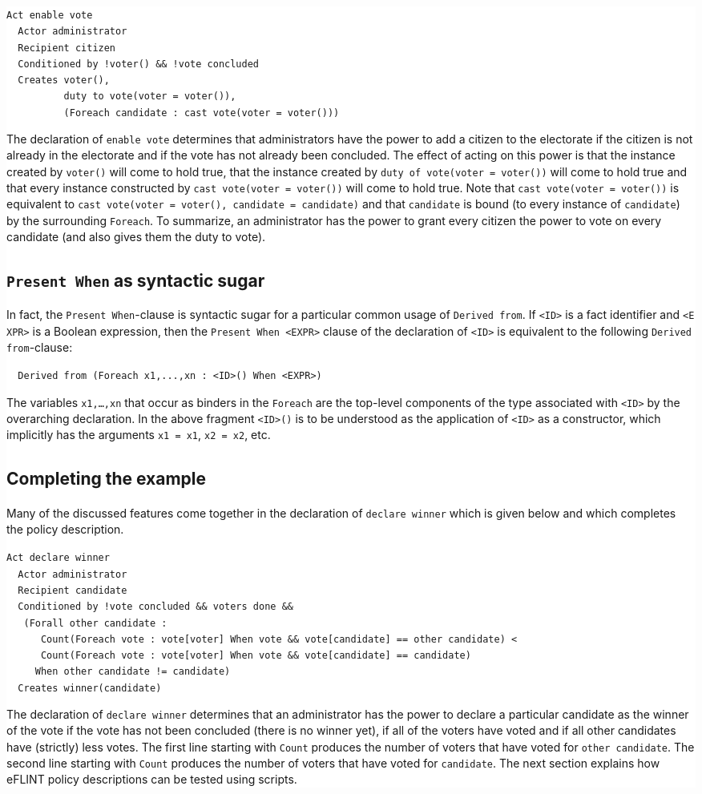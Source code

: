 
    Act enable vote
      Actor administrator
      Recipient citizen
      Conditioned by !voter() && !vote concluded
      Creates voter(),
              duty to vote(voter = voter()),
              (Foreach candidate : cast vote(voter = voter()))

The declaration of `enable vote` determines that administrators have the power to add a citizen to the electorate if the citizen is not already in the electorate and if the vote has not already been concluded. The effect of acting on this power is that the instance created by `voter()` will come to hold true, that the instance created by `duty of vote(voter = voter())` will come to hold true and that every instance constructed by `cast vote(voter = voter())` will come to hold true. Note that `cast vote(voter = voter())` is equivalent to  `cast vote(voter = voter(), candidate = candidate)` and that `candidate` is bound (to every instance of `candidate`) by the surrounding `Foreach`. To summarize, an administrator has the power to grant every citizen the power to vote on every candidate (and also gives them the duty to vote).

## `Present When` as syntactic sugar

In fact, the `Present When`-clause is syntactic sugar for a particular common usage of `Derived from`. If `<ID>` is a fact identifier and `<EXPR>` is a Boolean expression, then the `Present When <EXPR>` clause of the declaration of `<ID>` is equivalent to the following `Derived from`-clause:


      Derived from (Foreach x1,...,xn : <ID>() When <EXPR>)

The variables `x1,…,xn` that occur as binders in the `Foreach` are the top-level components of the type associated with `<ID>` by the overarching declaration. In the above fragment `<ID>()` is to be understood as the application of `<ID>` as a constructor, which implicitly has the arguments `x1 = x1`, `x2 = x2`, etc.

## Completing the example

Many of the discussed features come together in the declaration of `declare winner` which is given below and which completes the policy description.


    Act declare winner
      Actor administrator
      Recipient candidate
      Conditioned by !vote concluded && voters done &&
       (Forall other candidate : 
          Count(Foreach vote : vote[voter] When vote && vote[candidate] == other candidate) < 
          Count(Foreach vote : vote[voter] When vote && vote[candidate] == candidate)
         When other candidate != candidate)
      Creates winner(candidate)

The declaration of `declare winner` determines that an administrator has the power to declare a particular candidate as the winner of the vote if the vote has not been concluded (there is no winner yet), if all of the voters have voted and if all other candidates have (strictly) less votes. The first line starting with `Count` produces the number of voters that have voted for `other candidate`. The second line starting with `Count` produces the number of voters that have voted for `candidate`.
The next section explains how eFLINT policy descriptions can be tested using scripts.
